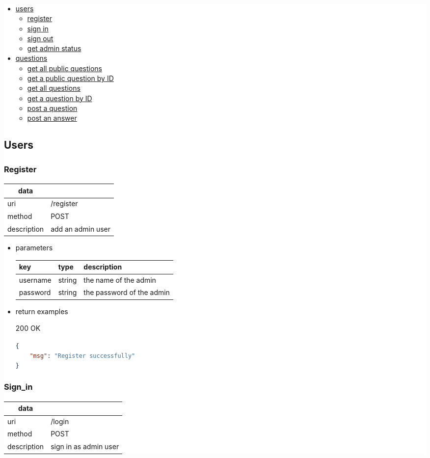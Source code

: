 * [users](#users)
  * [register](#register)
  * [sign in](#sign_in)
  * [sign out](#sign_out)
  * [get admin status](#get_admin_status)
* [questions](#questions)
  * [get all public questions](#get_all_public_questions)
  * [get a public question by ID](#get_a_public_question_by_ID)
  * [get all questions](#get_all_questions)
  * [get a question by ID](#get_a_question_by_ID)
  * [post a question](#post_a_question)
  * [post an answer](#post_an_answer)



## Users

### Register

| data        |                   |
| ----------- | ----------------- |
| uri         | /register         |
| method      | POST              |
| description | add an admin user |

* parameters

  | key      | type   | description               |
  | -------- | ------ | ------------------------- |
  | username | string | the name of the admin     |
  | password | string | the password of the admin |

* return examples

  200 OK

  ```json
  {
      "msg": "Register successfully"
  }
  ```



### Sign_in

| data        |                       |
| ----------- | --------------------- |
| uri         | /login                |
| method      | POST                  |
| description | sign in as admin user |
